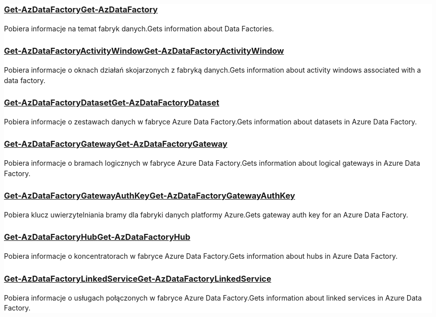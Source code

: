 ### [<span data-ttu-id="90605-109">Get-AzDataFactory</span><span class="sxs-lookup"><span data-stu-id="90605-109">Get-AzDataFactory</span></span>](Get-AzDataFactory.md)
<span data-ttu-id="90605-110">Pobiera informacje na temat fabryk danych.</span><span class="sxs-lookup"><span data-stu-id="90605-110">Gets information about Data Factories.</span></span>

### [<span data-ttu-id="90605-111">Get-AzDataFactoryActivityWindow</span><span class="sxs-lookup"><span data-stu-id="90605-111">Get-AzDataFactoryActivityWindow</span></span>](Get-AzDataFactoryActivityWindow.md)
<span data-ttu-id="90605-112">Pobiera informacje o oknach działań skojarzonych z fabryką danych.</span><span class="sxs-lookup"><span data-stu-id="90605-112">Gets information about activity windows associated with a data factory.</span></span>

### [<span data-ttu-id="90605-113">Get-AzDataFactoryDataset</span><span class="sxs-lookup"><span data-stu-id="90605-113">Get-AzDataFactoryDataset</span></span>](Get-AzDataFactoryDataset.md)
<span data-ttu-id="90605-114">Pobiera informacje o zestawach danych w fabryce Azure Data Factory.</span><span class="sxs-lookup"><span data-stu-id="90605-114">Gets information about datasets in Azure Data Factory.</span></span>

### [<span data-ttu-id="90605-115">Get-AzDataFactoryGateway</span><span class="sxs-lookup"><span data-stu-id="90605-115">Get-AzDataFactoryGateway</span></span>](Get-AzDataFactoryGateway.md)
<span data-ttu-id="90605-116">Pobiera informacje o bramach logicznych w fabryce Azure Data Factory.</span><span class="sxs-lookup"><span data-stu-id="90605-116">Gets information about logical gateways in Azure Data Factory.</span></span>

### [<span data-ttu-id="90605-117">Get-AzDataFactoryGatewayAuthKey</span><span class="sxs-lookup"><span data-stu-id="90605-117">Get-AzDataFactoryGatewayAuthKey</span></span>](Get-AzDataFactoryGatewayAuthKey.md)
<span data-ttu-id="90605-118">Pobiera klucz uwierzytelniania bramy dla fabryki danych platformy Azure.</span><span class="sxs-lookup"><span data-stu-id="90605-118">Gets gateway auth key for an Azure Data Factory.</span></span>

### [<span data-ttu-id="90605-119">Get-AzDataFactoryHub</span><span class="sxs-lookup"><span data-stu-id="90605-119">Get-AzDataFactoryHub</span></span>](Get-AzDataFactoryHub.md)
<span data-ttu-id="90605-120">Pobiera informacje o koncentratorach w fabryce Azure Data Factory.</span><span class="sxs-lookup"><span data-stu-id="90605-120">Gets information about hubs in Azure Data Factory.</span></span>

### [<span data-ttu-id="90605-121">Get-AzDataFactoryLinkedService</span><span class="sxs-lookup"><span data-stu-id="90605-121">Get-AzDataFactoryLinkedService</span></span>](Get-AzDataFactoryLinkedService.md)
<span data-ttu-id="90605-122">Pobiera informacje o usługach połączonych w fabryce Azure Data Factory.</span><span class="sxs-lookup"><span data-stu-id="90605-122">Gets information about linked services in Azure Data Factory.</span></span>
